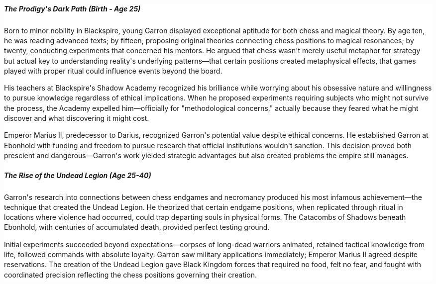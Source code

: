 ##### The Prodigy's Dark Path (Birth - Age 25)

Born to minor nobility in Blackspire, young Garron displayed exceptional aptitude for both chess and magical theory. By age ten, he was reading advanced texts; by fifteen, proposing original theories connecting chess positions to magical resonances; by twenty, conducting experiments that concerned his mentors. He argued that chess wasn't merely useful metaphor for strategy but actual key to understanding reality's underlying patterns—that certain positions created metaphysical effects, that games played with proper ritual could influence events beyond the board.

His teachers at Blackspire's Shadow Academy recognized his brilliance while worrying about his obsessive nature and willingness to pursue knowledge regardless of ethical implications. When he proposed experiments requiring subjects who might not survive the process, the Academy expelled him—officially for "methodological concerns," actually because they feared what he might discover and what discovering it might cost.

Emperor Marius II, predecessor to Darius, recognized Garron's potential value despite ethical concerns. He established Garron at Ebonhold with funding and freedom to pursue research that official institutions wouldn't sanction. This decision proved both prescient and dangerous—Garron's work yielded strategic advantages but also created problems the empire still manages.

##### The Rise of the Undead Legion (Age 25-40)

Garron's research into connections between chess endgames and necromancy produced his most infamous achievement—the technique that created the Undead Legion. He theorized that certain endgame positions, when replicated through ritual in locations where violence had occurred, could trap departing souls in physical forms. The Catacombs of Shadows beneath Ebonhold, with centuries of accumulated death, provided perfect testing ground.

Initial experiments succeeded beyond expectations—corpses of long-dead warriors animated, retained tactical knowledge from life, followed commands with absolute loyalty. Garron saw military applications immediately; Emperor Marius II agreed despite reservations. The creation of the Undead Legion gave Black Kingdom forces that required no food, felt no fear, and fought with coordinated precision reflecting the chess positions governing their creation.

